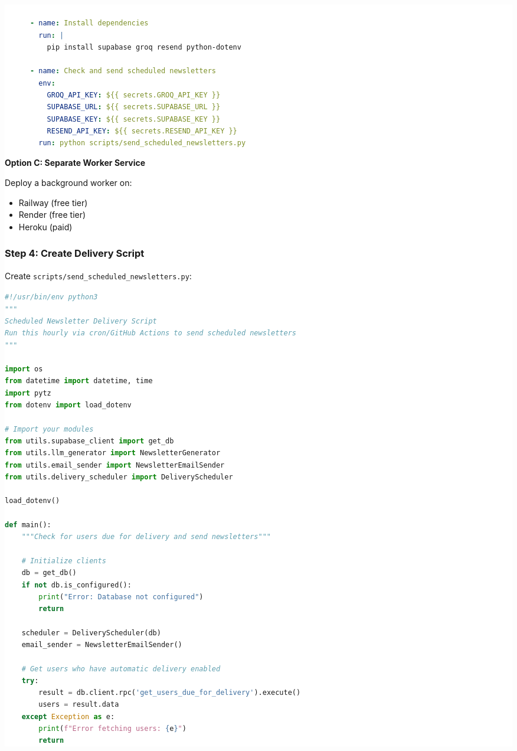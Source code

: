 ```yaml

      - name: Install dependencies
        run: |
          pip install supabase groq resend python-dotenv

      - name: Check and send scheduled newsletters
        env:
          GROQ_API_KEY: ${{ secrets.GROQ_API_KEY }}
          SUPABASE_URL: ${{ secrets.SUPABASE_URL }}
          SUPABASE_KEY: ${{ secrets.SUPABASE_KEY }}
          RESEND_API_KEY: ${{ secrets.RESEND_API_KEY }}
        run: python scripts/send_scheduled_newsletters.py
```

**Option C: Separate Worker Service**

Deploy a background worker on:
- Railway (free tier)
- Render (free tier)
- Heroku (paid)

### Step 4: Create Delivery Script

Create `scripts/send_scheduled_newsletters.py`:

```python
#!/usr/bin/env python3
"""
Scheduled Newsletter Delivery Script
Run this hourly via cron/GitHub Actions to send scheduled newsletters
"""

import os
from datetime import datetime, time
import pytz
from dotenv import load_dotenv

# Import your modules
from utils.supabase_client import get_db
from utils.llm_generator import NewsletterGenerator
from utils.email_sender import NewsletterEmailSender
from utils.delivery_scheduler import DeliveryScheduler

load_dotenv()

def main():
    """Check for users due for delivery and send newsletters"""

    # Initialize clients
    db = get_db()
    if not db.is_configured():
        print("Error: Database not configured")
        return

    scheduler = DeliveryScheduler(db)
    email_sender = NewsletterEmailSender()

    # Get users who have automatic delivery enabled
    try:
        result = db.client.rpc('get_users_due_for_delivery').execute()
        users = result.data
    except Exception as e:
        print(f"Error fetching users: {e}")
        return

```